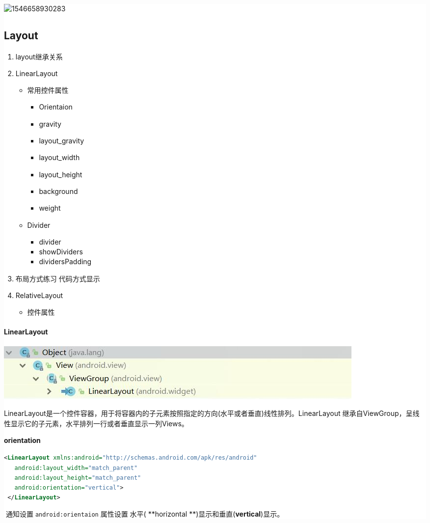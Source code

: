 ![1546658930283](C:\Users\baikunlong\AppData\Roaming\Typora\typora-user-images\1546658930283.png)



## Layout

1. layout继承关系
2. LinearLayout

   - 常用控件属性

     - Orientaion

     - gravity

     - layout_gravity

     - layout_width

     - layout_height

     - background

     - weight
   - Divider
     - divider
     - showDividers
     - dividersPadding 
3. 布局方式练习 代码方式显示
4. RelativeLayout
   - 控件属性

#### LinearLayout

![linearLayout](.\img\linearlayout_inher.jpg)

LinearLayout是一个控件容器，用于将容器内的子元素按照指定的方向(水平或者垂直)线性排列。LinearLayout 继承自ViewGroup，呈线性显示它的子元素，水平排列一行或者垂直显示一列Views。

**orientation**

```xml
<LinearLayout xmlns:android="http://schemas.android.com/apk/res/android"
   android:layout_width="match_parent"
   android:layout_height="match_parent"
   android:orientation="vertical">
 </LinearLayout>
```

​	通知设置 `android:orientaion` 属性设置 水平( **horizontal **)显示和垂直(**vertical**)显示。

